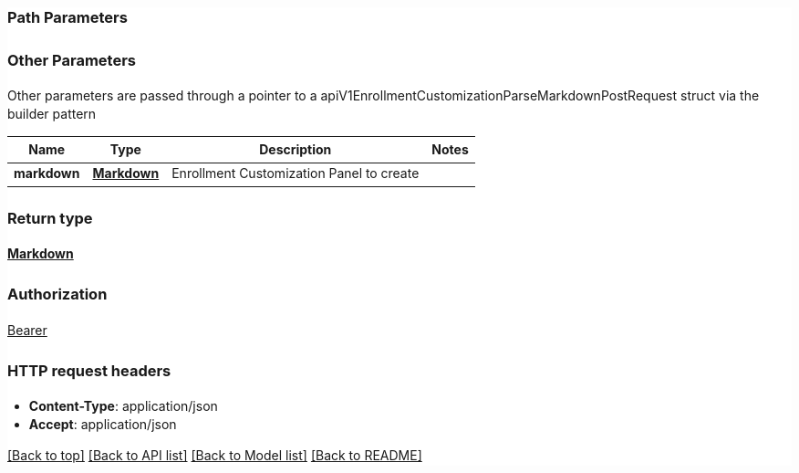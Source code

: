 ### Path Parameters



### Other Parameters

Other parameters are passed through a pointer to a apiV1EnrollmentCustomizationParseMarkdownPostRequest struct via the builder pattern


Name | Type | Description  | Notes
------------- | ------------- | ------------- | -------------
 **markdown** | [**Markdown**](Markdown.md) | Enrollment Customization Panel to create | 

### Return type

[**Markdown**](Markdown.md)

### Authorization

[Bearer](../README.md#Bearer)

### HTTP request headers

- **Content-Type**: application/json
- **Accept**: application/json

[[Back to top]](#) [[Back to API list]](../README.md#documentation-for-api-endpoints)
[[Back to Model list]](../README.md#documentation-for-models)
[[Back to README]](../README.md)

